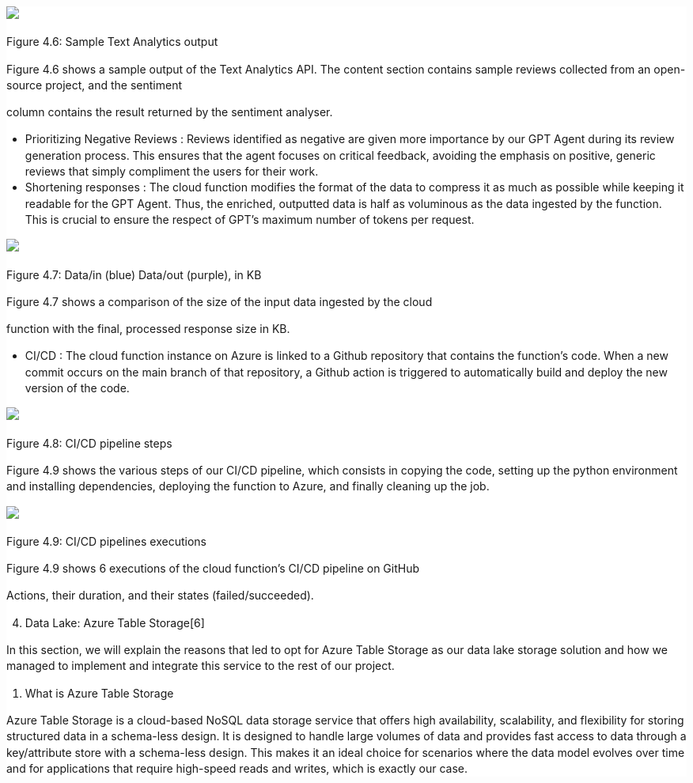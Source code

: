   ![](Images/Aspose.Words.f4dae160-79fc-4b28-845f-4c57651ebb6e.016.png)

<a name="_page25_x70.87_y94.21"></a>Figure 4.6: Sample Text Analytics output

Figure 4.6 shows a sample output of the Text Analytics API. The content section contains sample reviews collected from an open-source project, and the sentiment

column contains the result returned by the sentiment analyser.

- Prioritizing Negative Reviews : Reviews identified as negative are given more importance by our GPT Agent during its review generation process. This ensures that the agent focuses on critical feedback, avoiding the emphasis on positive, generic reviews that simply compliment the users for their work.
- Shortening responses : The cloud function modifies the format of the data to compress it as much as possible while keeping it readable for the GPT Agent. Thus, the enriched, outputted data is half as voluminous as the data ingested by the function. This is crucial to ensure the respect of GPT’s maximum number of tokens per request.



![](Images/Aspose.Words.f4dae160-79fc-4b28-845f-4c57651ebb6e.017.png)

<a name="_page25_x69.87_y18.83"></a><a name="_page26_x70.87_y94.21"></a>Figure 4.7: Data/in (blue) Data/out (purple), in KB

Figure 4.7 shows a comparison of the size of the input data ingested by the cloud

function with the final, processed response size in KB.

- CI/CD : The cloud function instance on Azure is linked to a Github repository that contains the function’s code. When a new commit occurs on the main branch of that repository, a Github action is triggered to automatically build and deploy the new version of the code.

![](Images/Aspose.Words.f4dae160-79fc-4b28-845f-4c57651ebb6e.018.png)

<a name="_page26_x70.87_y505.23"></a>Figure 4.8: CI/CD pipeline steps

Figure 4.9 shows the various steps of our CI/CD pipeline, which consists in copying the code, setting up the python environment and installing dependencies, deploying the     function to Azure, and finally cleaning up the job.

![](Images/Aspose.Words.f4dae160-79fc-4b28-845f-4c57651ebb6e.019.png)

<a name="_page27_x70.87_y94.21"></a>Figure 4.9: CI/CD pipelines executions

Figure 4.9 shows 6 executions of the cloud function’s CI/CD pipeline on GitHub

Actions, their duration, and their states (failed/succeeded).

4. Data<a name="_page27_x70.87_y395.07"></a> Lake: Azure Table Storage[6]

In this section, we will explain the reasons that led to opt for Azure Table Storage as our data lake storage solution and how we managed to implement and integrate this service to the rest of our project.

1. What<a name="_page27_x70.87_y483.11"></a> is Azure Table Storage

Azure Table Storage is a cloud-based NoSQL data storage service that offers high availability, scalability, and flexibility for storing structured data in a schema-less design. It is designed to handle large volumes of data and provides fast access to data through a key/attribute store with a schema-less design. This makes it an ideal choice for scenarios where the data model evolves over time and for applications that require high-speed reads and writes, which is exactly our case.


[ref1]: Images/Aspose.Words.f4dae160-79fc-4b28-845f-4c57651ebb6e.005.png
[ref2]: Images/Aspose.Words.f4dae160-79fc-4b28-845f-4c57651ebb6e.006.png